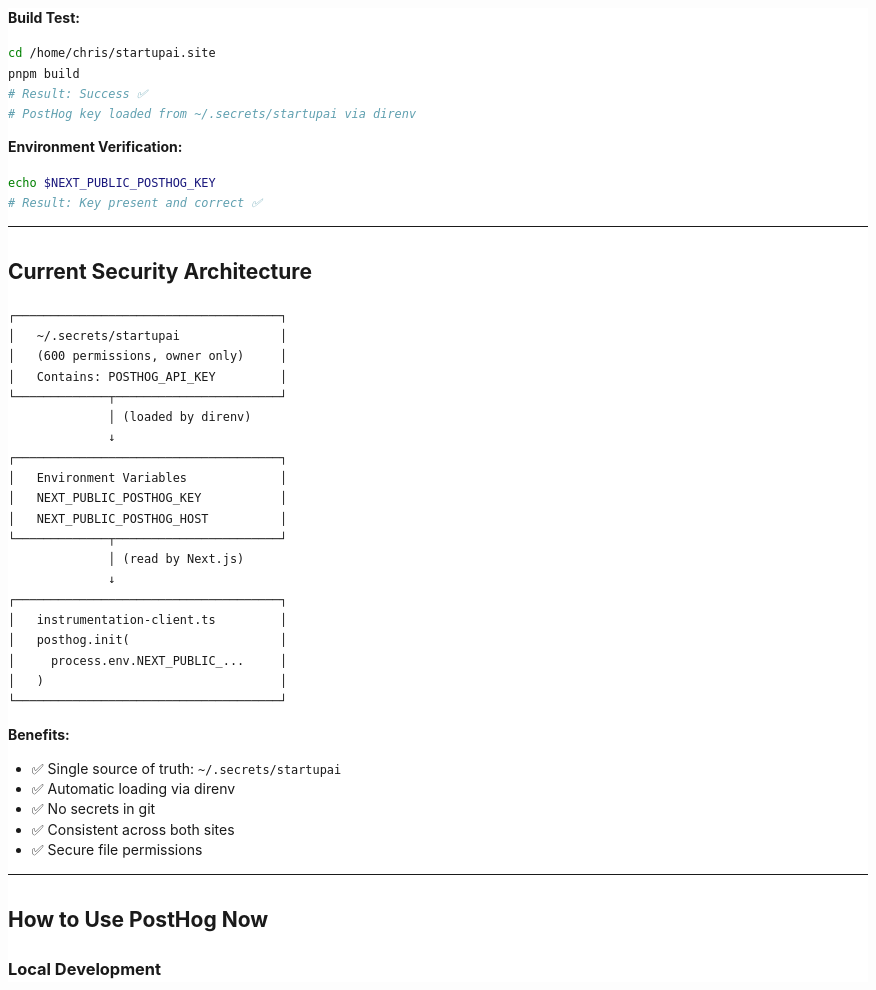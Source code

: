 **Build Test:**
```bash
cd /home/chris/startupai.site
pnpm build
# Result: Success ✅
# PostHog key loaded from ~/.secrets/startupai via direnv
```

**Environment Verification:**
```bash
echo $NEXT_PUBLIC_POSTHOG_KEY
# Result: Key present and correct ✅
```

---

## Current Security Architecture

```
┌─────────────────────────────────────┐
│   ~/.secrets/startupai              │
│   (600 permissions, owner only)     │
│   Contains: POSTHOG_API_KEY         │
└─────────────┬───────────────────────┘
              │ (loaded by direnv)
              ↓
┌─────────────────────────────────────┐
│   Environment Variables             │
│   NEXT_PUBLIC_POSTHOG_KEY           │
│   NEXT_PUBLIC_POSTHOG_HOST          │
└─────────────┬───────────────────────┘
              │ (read by Next.js)
              ↓
┌─────────────────────────────────────┐
│   instrumentation-client.ts         │
│   posthog.init(                     │
│     process.env.NEXT_PUBLIC_...     │
│   )                                 │
└─────────────────────────────────────┘
```

**Benefits:**
- ✅ Single source of truth: `~/.secrets/startupai`
- ✅ Automatic loading via direnv
- ✅ No secrets in git
- ✅ Consistent across both sites
- ✅ Secure file permissions

---

## How to Use PostHog Now

### Local Development
